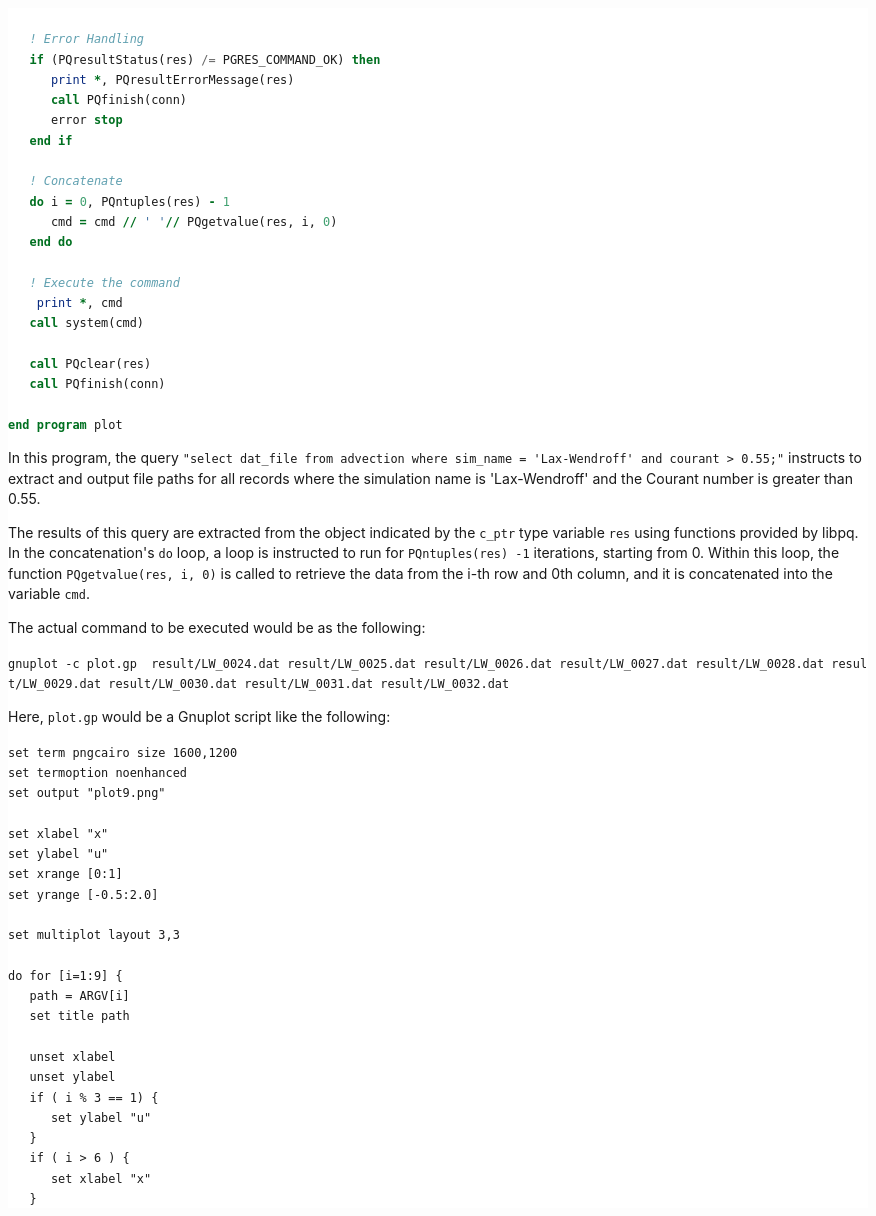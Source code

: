 ```fortran

   ! Error Handling
   if (PQresultStatus(res) /= PGRES_COMMAND_OK) then
      print *, PQresultErrorMessage(res)
      call PQfinish(conn)
      error stop
   end if 

   ! Concatenate
   do i = 0, PQntuples(res) - 1
      cmd = cmd // ' '// PQgetvalue(res, i, 0)
   end do

   ! Execute the command
	print *, cmd
   call system(cmd)

   call PQclear(res)
   call PQfinish(conn)
   
end program plot
```

In this program, the query `"select dat_file from advection where sim_name = 'Lax-Wendroff' and courant > 0.55;"` instructs to extract and output file paths for all records where the simulation name is 'Lax-Wendroff' and the Courant number is greater than 0.55.

The results of this query are extracted from the object indicated by the `c_ptr` type variable `res` using functions provided by libpq. In the concatenation's `do` loop, a loop is instructed to run for `PQntuples(res) -1` iterations, starting from 0. Within this loop, the function `PQgetvalue(res, i, 0)` is called to retrieve the data from the i-th row and 0th column, and it is concatenated into the variable `cmd`. 

The actual command to be executed would be as the following:

```shell
gnuplot -c plot.gp  result/LW_0024.dat result/LW_0025.dat result/LW_0026.dat result/LW_0027.dat result/LW_0028.dat result/LW_0029.dat result/LW_0030.dat result/LW_0031.dat result/LW_0032.dat
```

Here, `plot.gp` would be a Gnuplot script like the following: 
```
set term pngcairo size 1600,1200
set termoption noenhanced
set output "plot9.png"

set xlabel "x"
set ylabel "u"
set xrange [0:1]
set yrange [-0.5:2.0]

set multiplot layout 3,3

do for [i=1:9] {
   path = ARGV[i]
   set title path

   unset xlabel
   unset ylabel
   if ( i % 3 == 1) {
      set ylabel "u"
   }
   if ( i > 6 ) {
      set xlabel "x"
   }

```